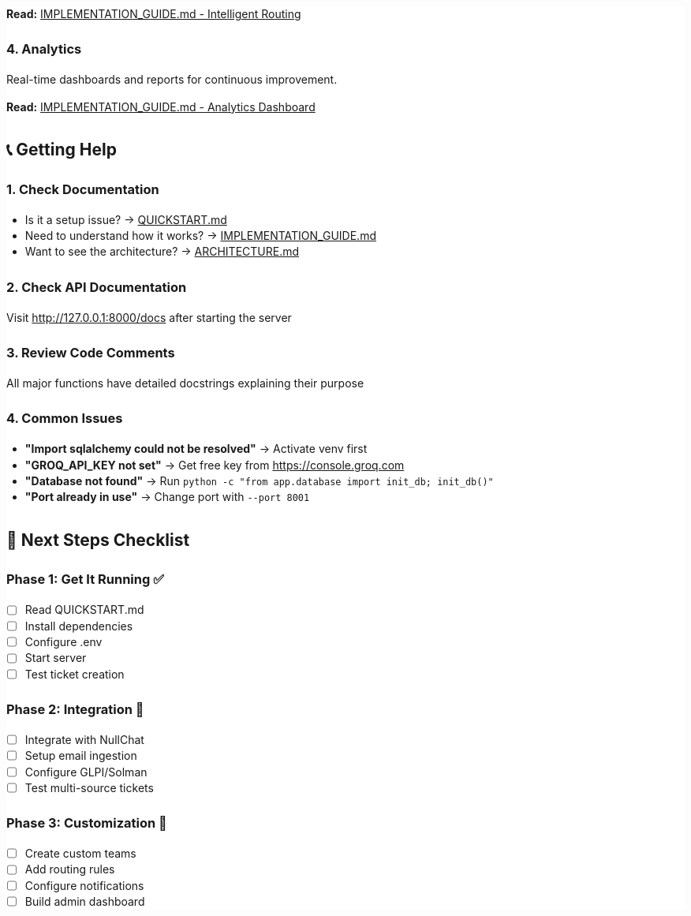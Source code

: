 **Read:** [IMPLEMENTATION_GUIDE.md - Intelligent Routing](docs/IMPLEMENTATION_GUIDE.md#3-intelligent-routing-system)

### 4. Analytics
Real-time dashboards and reports for continuous improvement.

**Read:** [IMPLEMENTATION_GUIDE.md - Analytics Dashboard](docs/IMPLEMENTATION_GUIDE.md#-analytics-dashboard-metrics)

## 📞 Getting Help

### 1. Check Documentation
- Is it a setup issue? → [QUICKSTART.md](QUICKSTART.md#-troubleshooting)
- Need to understand how it works? → [IMPLEMENTATION_GUIDE.md](docs/IMPLEMENTATION_GUIDE.md)
- Want to see the architecture? → [ARCHITECTURE.md](docs/ARCHITECTURE.md)

### 2. Check API Documentation
Visit http://127.0.0.1:8000/docs after starting the server

### 3. Review Code Comments
All major functions have detailed docstrings explaining their purpose

### 4. Common Issues
- **"Import sqlalchemy could not be resolved"** → Activate venv first
- **"GROQ_API_KEY not set"** → Get free key from https://console.groq.com
- **"Database not found"** → Run `python -c "from app.database import init_db; init_db()"`
- **"Port already in use"** → Change port with `--port 8001`

## 🎯 Next Steps Checklist

### Phase 1: Get It Running ✅
- [ ] Read QUICKSTART.md
- [ ] Install dependencies
- [ ] Configure .env
- [ ] Start server
- [ ] Test ticket creation

### Phase 2: Integration 🔄
- [ ] Integrate with NullChat
- [ ] Setup email ingestion
- [ ] Configure GLPI/Solman
- [ ] Test multi-source tickets

### Phase 3: Customization 🎨
- [ ] Create custom teams
- [ ] Add routing rules
- [ ] Configure notifications
- [ ] Build admin dashboard
